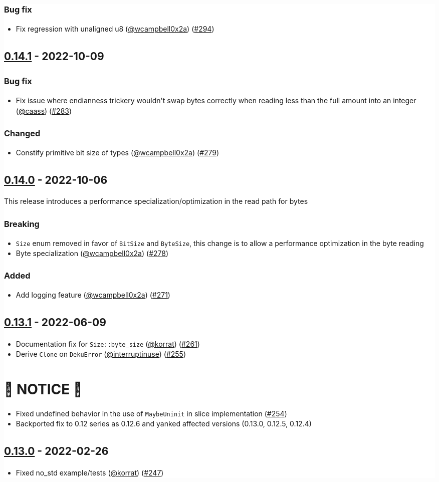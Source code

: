 ### Bug fix

- Fix regression with unaligned u8 ([@wcampbell0x2a](https://github.com/wcampbell0x2a)) ([#294](https://github.com/sharksforarms/deku/pull/294))

## [0.14.1] - 2022-10-09

### Bug fix

- Fix issue where endianness trickery wouldn't swap bytes correctly when reading less than the full amount into an integer ([@caass](https://github.com/caass)) ([#283](https://github.com/sharksforarms/deku/pull/283))

### Changed

- Constify primitive bit size of types ([@wcampbell0x2a](https://github.com/wcampbell0x2a)) ([#279](https://github.com/sharksforarms/deku/pull/279))

## [0.14.0] - 2022-10-06

This release introduces a performance specialization/optimization in the read path for bytes

### Breaking
- `Size` enum removed in favor of `BitSize` and `ByteSize`, this change is to allow a performance optimization in the byte reading
- Byte specialization ([@wcampbell0x2a](https://github.com/wcampbell0x2a)) ([#278](https://github.com/sharksforarms/deku/pull/278))

### Added
- Add logging feature ([@wcampbell0x2a](https://github.com/wcampbell0x2a)) ([#271](https://github.com/sharksforarms/deku/pull/271))

## [0.13.1] - 2022-06-09

-  Documentation fix for `Size::byte_size` ([@korrat](https://github.com/korrat)) ([#261](https://github.com/sharksforarms/deku/pull/261))
-  Derive `Clone` on `DekuError` ([@interruptinuse](https://github.com/interruptinuse)) ([#255](https://github.com/sharksforarms/deku/pull/255))

# 🚨 NOTICE 🚨

- Fixed undefined behavior in the use of `MaybeUninit` in slice implementation ([#254](https://github.com/sharksforarms/deku/pull/254))
- Backported fix to 0.12 series as 0.12.6 and yanked affected versions (0.13.0, 0.12.5, 0.12.4)

## [0.13.0] - 2022-02-26

- Fixed no_std example/tests ([@korrat](https://github.com/korrat)) ([#247](https://github.com/sharksforarms/deku/pull/247))


[Unreleased]: https://github.com/sharksforarms/deku/compare/deku-v0.19.0...HEAD
[0.19.1]: https://github.com/sharksforarms/deku/compare/deku-v0.19.0...deku-v0.19.1
[0.19.0]: https://github.com/sharksforarms/deku/compare/deku-v0.18.1...deku-v0.19.0
[0.18.1]: https://github.com/sharksforarms/deku/compare/deku-v0.18.0...deku-v0.18.1
[0.18.0]: https://github.com/sharksforarms/deku/compare/deku-v0.17.0...deku-v0.18.0
[0.17.0]: https://github.com/sharksforarms/deku/compare/deku-v0.16.0...deku-v0.17.0
[0.16.0]: https://github.com/sharksforarms/deku/compare/deku-v0.15.1...deku-v0.16.0
[0.15.1]: https://github.com/sharksforarms/deku/compare/deku-v0.15.0...deku-v0.15.1
[0.15.0]: https://github.com/sharksforarms/deku/compare/deku-v0.14.1...deku-v0.15.0
[0.14.1]: https://github.com/sharksforarms/deku/compare/deku-v0.14.0...deku-v0.14.1
[0.14.0]: https://github.com/sharksforarms/deku/compare/deku-v0.13.1...deku-v0.14.0
[0.13.1]: https://github.com/sharksforarms/deku/compare/deku-v0.13.0...deku-v0.13.1
[0.13.0]: https://github.com/sharksforarms/deku/compare/deku-v0.12.6...deku-v0.13.0
[0.12.6]: https://github.com/sharksforarms/deku/compare/deku-v0.12.5...deku-v0.12.6
[0.12.5]: https://github.com/sharksforarms/deku/compare/deku-v0.12.4...deku-v0.12.5
[0.12.4]: https://github.com/sharksforarms/deku/compare/deku-v0.12.3...deku-v0.12.4
[0.12.3]: https://github.com/sharksforarms/deku/compare/deku-v0.12.2...deku-v0.12.3
[0.12.2]: https://github.com/sharksforarms/deku/compare/deku-v0.12.1...deku-v0.12.2
[0.12.1]: https://github.com/sharksforarms/deku/compare/deku-v0.12.0...deku-v0.12.1
[0.12.0]: https://github.com/sharksforarms/deku/compare/deku-v0.11.0...deku-v0.12.0
[0.11.0]: https://github.com/sharksforarms/deku/compare/deku-v0.10.1...deku-v0.11.0
[0.10.1]: https://github.com/sharksforarms/deku/compare/deku-v0.10.0...deku-v0.10.1
[0.10.0]: https://github.com/sharksforarms/deku/compare/deku-v0.9.3...deku-v0.10.0
[0.9.3]: https://github.com/sharksforarms/deku/compare/deku-v0.9.1...deku-v0.9.3
[0.9.2]: https://github.com/sharksforarms/deku/compare/deku-v0.9.1...deku-v0.9.2
[0.9.1]: https://github.com/sharksforarms/deku/compare/deku-v0.9.0...deku-v0.9.1
[0.9.0]: https://github.com/sharksforarms/deku/compare/deku-v0.8.0...deku-v0.9.0
[0.8.0]: https://github.com/sharksforarms/deku/compare/deku-v0.7.2...deku-v0.8.0
[0.7.2]: https://github.com/sharksforarms/deku/compare/deku-v0.7.1...deku-v0.7.2
[0.7.1]: https://github.com/sharksforarms/deku/compare/deku-v0.7.0...deku-v0.7.1
[0.7.0]: https://github.com/sharksforarms/deku/compare/deku-v0.6.1...deku-v0.7.0
[0.6.1]: https://github.com/sharksforarms/deku/compare/deku-v0.6.0...deku-v0.6.1
